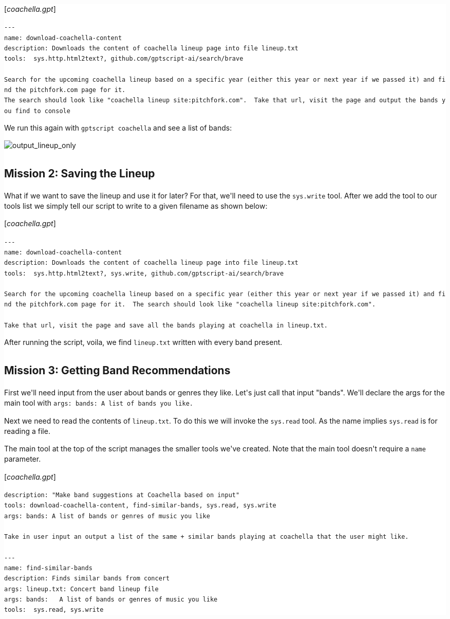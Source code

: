 [*coachella.gpt*]
```
---
name: download-coachella-content
description: Downloads the content of coachella lineup page into file lineup.txt
tools:  sys.http.html2text?, github.com/gptscript-ai/search/brave

Search for the upcoming coachella lineup based on a specific year (either this year or next year if we passed it) and find the pitchfork.com page for it.
The search should look like "coachella lineup site:pitchfork.com".  Take that url, visit the page and output the bands you find to console
```

We run this again with `gptscript coachella` and see a list of bands:

![output_lineup_only](https://github.com/randall-coding/coachella-gpt/assets/39175191/98a712fa-1a60-4aae-8f09-c0b8d634fc90)

## Mission 2: Saving the Lineup

What if we want to save the lineup and use it for later?  For that, we'll need to use the `sys.write` tool. 
After we add the tool to our tools list we simply tell our script to write to a given filename as shown below:

[*coachella.gpt*]
```
---
name: download-coachella-content
description: Downloads the content of coachella lineup page into file lineup.txt
tools:  sys.http.html2text?, sys.write, github.com/gptscript-ai/search/brave

Search for the upcoming coachella lineup based on a specific year (either this year or next year if we passed it) and find the pitchfork.com page for it.  The search should look like "coachella lineup site:pitchfork.com".

Take that url, visit the page and save all the bands playing at coachella in lineup.txt.  
```

After running the script, voila, we find `lineup.txt` written with every band present.

## Mission 3: Getting Band Recommendations

First we'll need input from the user about bands or genres they like.  Let's just call that input "bands". 
We'll declare the args for the main tool with `args: bands: A list of bands you like.`

Next we need to read the contents of `lineup.txt`.  To do this we will invoke the `sys.read` tool.  As the name implies `sys.read` is for reading a file.

The main tool at the top of the script manages the smaller tools we've created.  Note that the main tool doesn't require a `name` parameter.

[*coachella.gpt*]
```
description: "Make band suggestions at Coachella based on input"
tools: download-coachella-content, find-similar-bands, sys.read, sys.write
args: bands: A list of bands or genres of music you like

Take in user input an output a list of the same + similar bands playing at coachella that the user might like.

---
name: find-similar-bands
description: Finds similar bands from concert
args: lineup.txt: Concert band lineup file
args: bands:   A list of bands or genres of music you like  
tools:  sys.read, sys.write
```
